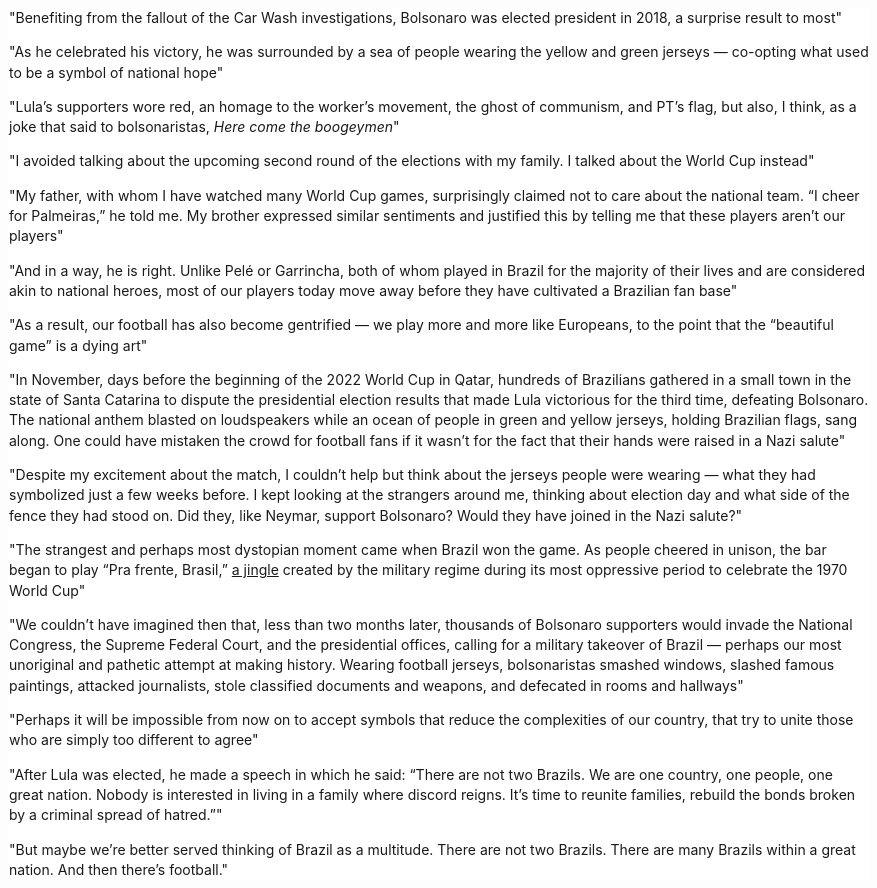"Benefiting from the fallout of the Car Wash investigations, Bolsonaro was elected president in 2018, a surprise result to most"

"As he celebrated his victory, he was surrounded by a sea of people wearing the yellow and green jerseys — co-opting what used to be a symbol of national hope"

"Lula’s supporters wore red, an homage to the worker’s movement, the ghost of communism, and PT’s flag, but also, I think, as a joke that said to bolsonaristas, *Here come the boogeymen*"

"I avoided talking about the upcoming second round of the elections with my family. I talked about the World Cup instead"

"My father, with whom I have watched many World Cup games, surprisingly claimed not to care about the national team. “I cheer for Palmeiras,” he told me. My brother expressed similar sentiments and justified this by telling me that these players aren’t our players"

"And in a way, he is right. Unlike Pelé or Garrincha, both of whom played in Brazil for the majority of their lives and are considered akin to national heroes, most of our players today move away before they have cultivated a Brazilian fan base"

"As a result, our football has also become gentrified — we play more and more like Europeans, to the point that the “beautiful game” is a dying art"

"In November, days before the beginning of the 2022 World Cup in Qatar, hundreds of Brazilians gathered in a small town in the state of Santa Catarina to dispute the presidential election results that made Lula victorious for the third time, defeating Bolsonaro. The national anthem blasted on loudspeakers while an ocean of people in green and yellow jerseys, holding Brazilian flags, sang along. One could have mistaken the crowd for football fans if it wasn’t for the fact that their hands were raised in a Nazi salute"

"Despite my excitement about the match, I couldn’t help but think about the jerseys people were wearing — what they had symbolized just a few weeks before. I kept looking at the strangers around me, thinking about election day and what side of the fence they had stood on. Did they, like Neymar, support Bolsonaro? Would they have joined in the Nazi salute?"

"The strangest and perhaps most dystopian moment came when Brazil won the game. As people cheered in unison, the bar began to play “Pra frente, Brasil,” [a jingle](https://www.youtube.com/watch?v=f4gaBRxd_TY) created by the military regime during its most oppressive period to celebrate the 1970 World Cup"

"We couldn’t have imagined then that, less than two months later, thousands of Bolsonaro supporters would invade the National Congress, the Supreme Federal Court, and the presidential offices, calling for a military takeover of Brazil — perhaps our most unoriginal and pathetic attempt at making history. Wearing football jerseys, bolsonaristas smashed windows, slashed famous paintings, attacked journalists, stole classified documents and weapons, and defecated in rooms and hallways"

"Perhaps it will be impossible from now on to accept symbols that reduce the complexities of our country, that try to unite those who are simply too different to agree"

"After Lula was elected, he made a speech in which he said: “There are not two Brazils. We are one country, one people, one great nation. Nobody is interested in living in a family where discord reigns. It’s time to reunite families, rebuild the bonds broken by a criminal spread of hatred.”"

"But maybe we’re better served thinking of Brazil as a multitude. There are not two Brazils. There are many Brazils within a great nation. And then there’s football."
